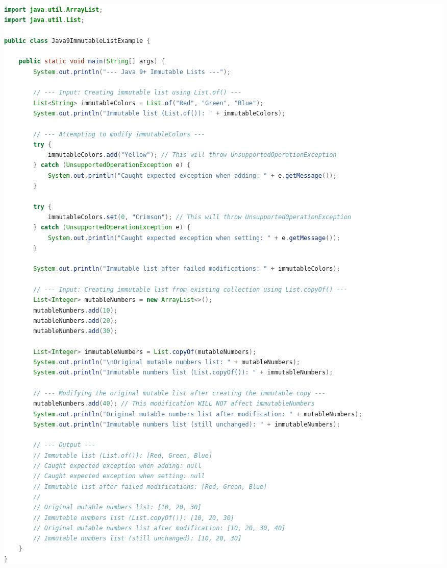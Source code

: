 ```java
import java.util.ArrayList;
import java.util.List;

public class Java9ImmutableListExample {

    public static void main(String[] args) {
        System.out.println("--- Java 9+ Immutable Lists ---");

        // --- Input: Creating immutable list using List.of() ---
        List<String> immutableColors = List.of("Red", "Green", "Blue");
        System.out.println("Immutable list (List.of()): " + immutableColors);

        // --- Attempting to modify immutableColors ---
        try {
            immutableColors.add("Yellow"); // This will throw UnsupportedOperationException
        } catch (UnsupportedOperationException e) {
            System.out.println("Caught expected exception when adding: " + e.getMessage());
        }

        try {
            immutableColors.set(0, "Crimson"); // This will throw UnsupportedOperationException
        } catch (UnsupportedOperationException e) {
            System.out.println("Caught expected exception when setting: " + e.getMessage());
        }

        System.out.println("Immutable list after failed modifications: " + immutableColors);

        // --- Input: Creating immutable list from existing collection using List.copyOf() ---
        List<Integer> mutableNumbers = new ArrayList<>();
        mutableNumbers.add(10);
        mutableNumbers.add(20);
        mutableNumbers.add(30);

        List<Integer> immutableNumbers = List.copyOf(mutableNumbers);
        System.out.println("\nOriginal mutable numbers list: " + mutableNumbers);
        System.out.println("Immutable numbers list (List.copyOf()): " + immutableNumbers);

        // --- Modifying the original mutable list after creating the immutable copy ---
        mutableNumbers.add(40); // This modification WILL NOT affect immutableNumbers
        System.out.println("Original mutable numbers list after modification: " + mutableNumbers);
        System.out.println("Immutable numbers list (still unchanged): " + immutableNumbers);

        // --- Output ---
        // Immutable list (List.of()): [Red, Green, Blue]
        // Caught expected exception when adding: null
        // Caught expected exception when setting: null
        // Immutable list after failed modifications: [Red, Green, Blue]
        //
        // Original mutable numbers list: [10, 20, 30]
        // Immutable numbers list (List.copyOf()): [10, 20, 30]
        // Original mutable numbers list after modification: [10, 20, 30, 40]
        // Immutable numbers list (still unchanged): [10, 20, 30]
    }
}
```
